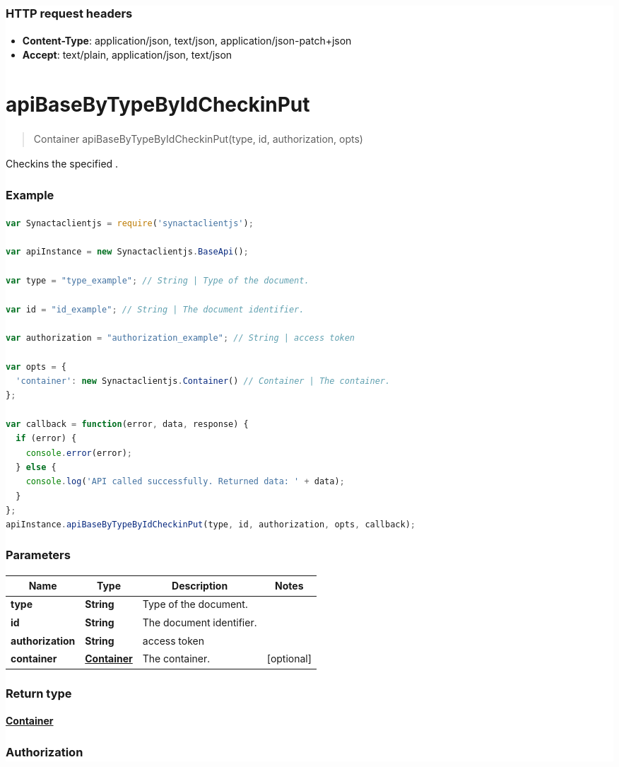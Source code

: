 ### HTTP request headers

 - **Content-Type**: application/json, text/json, application/json-patch+json
 - **Accept**: text/plain, application/json, text/json

<a name="apiBaseByTypeByIdCheckinPut"></a>
# **apiBaseByTypeByIdCheckinPut**
> Container apiBaseByTypeByIdCheckinPut(type, id, authorization, opts)

Checkins the specified .

### Example
```javascript
var Synactaclientjs = require('synactaclientjs');

var apiInstance = new Synactaclientjs.BaseApi();

var type = "type_example"; // String | Type of the document.

var id = "id_example"; // String | The document identifier.

var authorization = "authorization_example"; // String | access token

var opts = { 
  'container': new Synactaclientjs.Container() // Container | The container.
};

var callback = function(error, data, response) {
  if (error) {
    console.error(error);
  } else {
    console.log('API called successfully. Returned data: ' + data);
  }
};
apiInstance.apiBaseByTypeByIdCheckinPut(type, id, authorization, opts, callback);
```

### Parameters

Name | Type | Description  | Notes
------------- | ------------- | ------------- | -------------
 **type** | **String**| Type of the document. | 
 **id** | **String**| The document identifier. | 
 **authorization** | **String**| access token | 
 **container** | [**Container**](Container.md)| The container. | [optional] 

### Return type

[**Container**](Container.md)

### Authorization
